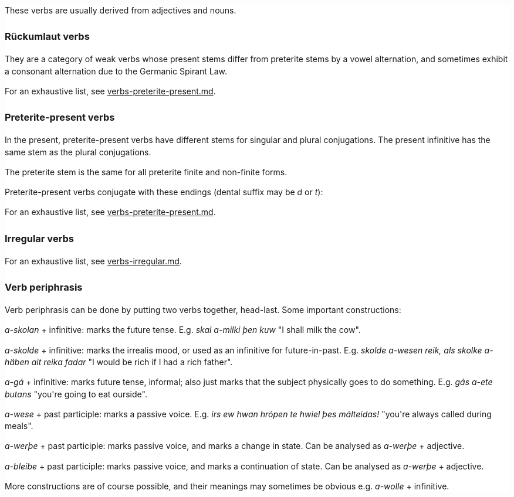 These verbs are usually derived from adjectives and nouns.

### Rückumlaut verbs

They are a category of weak verbs whose present stems differ from preterite
stems by a vowel alternation, and sometimes exhibit a consonant alternation due
to the Germanic Spirant Law.

For an exhaustive list, see
[verbs-preterite-present.md](./4-3-verbs-rückumlaut.md).

### Preterite-present verbs

In the present, preterite-present verbs have different stems for singular and
plural conjugations. The present infinitive has the same stem as the plural
conjugations.

The preterite stem is the same for all preterite finite and non-finite forms.

Preterite-present verbs conjugate with these endings (dental suffix may be _d_
or _t_):

For an exhaustive list, see
[verbs-preterite-present.md](./4-4-verbs-preterite-present.md).

### Irregular verbs

For an exhaustive list, see [verbs-irregular.md](./4-5-verbs-irregular.md).

### Verb periphrasis

Verb periphrasis can be done by putting two verbs together, head-last. Some
important constructions:

_a-skolan_ + infinitive: marks the future tense. E.g. _skal a-milki þen kuw_ "I
shall milk the cow".

_a-skolde_ + infinitive: marks the irrealis mood, or used as an infinitive for
future-in-past. E.g. _skolde a-wesen reik, als skolke a-häben ait reika fadar_
"I would be rich if I had a rich father".

_a-gá_ + infinitive: marks future tense, informal; also just marks that the
subject physically goes to do something. E.g. _gás a-ete butans_ "you're going
to eat ourside".

_a-wese_ + past participle: marks a passive voice. E.g. _irs ew hwan hrópen te
hwiel þes málteidas!_ "you're always called during meals".

_a-werþe_ + past participle: marks passive voice, and marks a change in state.
Can be analysed as _a-werþe_ + adjective.

_a-bleibe_ + past participle: marks passive voice, and marks a continuation of
state. Can be analysed as _a-werþe_ + adjective.

More constructions are of course possible, and their meanings may sometimes be
obvious e.g. _a-wolle_ + infinitive.
